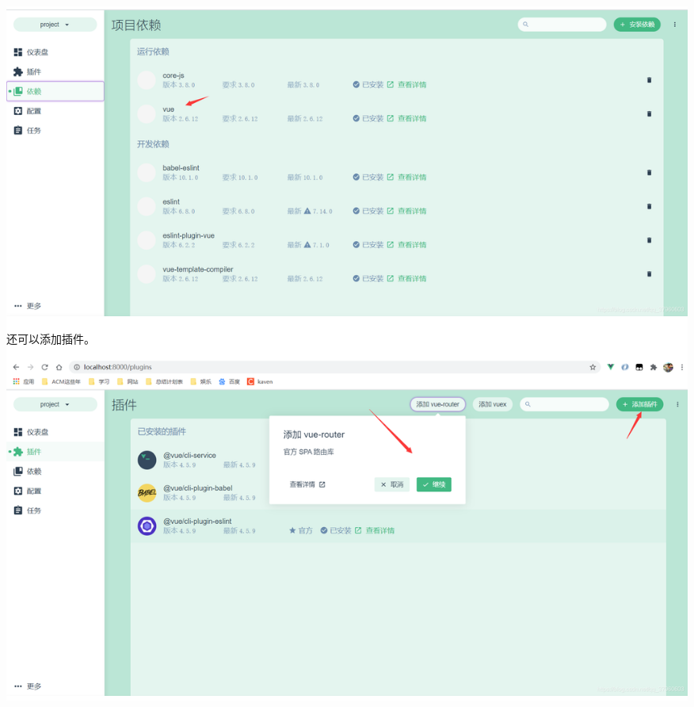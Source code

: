 ![在这里插入图片描述](./create-vue.assets/watermark,type_ZmFuZ3poZW5naGVpdGk,shadow_10,text_aHR0cHM6Ly9ibG9nLmNzZG4ubmV0L3FxXzM3OTYwNjAz,size_16,color_FFFFFF,t_70-20230908211039719.png)

还可以添加插件。

![在这里插入图片描述](./create-vue.assets/watermark,type_ZmFuZ3poZW5naGVpdGk,shadow_10,text_aHR0cHM6Ly9ibG9nLmNzZG4ubmV0L3FxXzM3OTYwNjAz,size_16,color_FFFFFF,t_70-20230908211046485.png)
